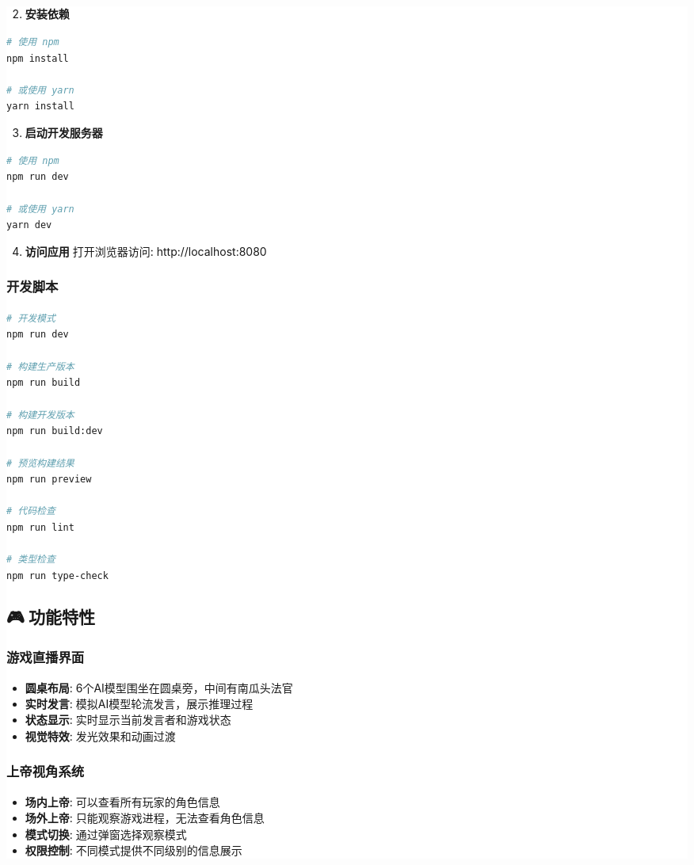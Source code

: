 2. **安装依赖**
```bash
# 使用 npm
npm install

# 或使用 yarn
yarn install
```

3. **启动开发服务器**
```bash
# 使用 npm
npm run dev

# 或使用 yarn
yarn dev
```

4. **访问应用**
打开浏览器访问: http://localhost:8080

### 开发脚本

```bash
# 开发模式
npm run dev

# 构建生产版本
npm run build

# 构建开发版本
npm run build:dev

# 预览构建结果
npm run preview

# 代码检查
npm run lint

# 类型检查
npm run type-check
```

## 🎮 功能特性

### 游戏直播界面
- **圆桌布局**: 6个AI模型围坐在圆桌旁，中间有南瓜头法官
- **实时发言**: 模拟AI模型轮流发言，展示推理过程
- **状态显示**: 实时显示当前发言者和游戏状态
- **视觉特效**: 发光效果和动画过渡

### 上帝视角系统
- **场内上帝**: 可以查看所有玩家的角色信息
- **场外上帝**: 只能观察游戏进程，无法查看角色信息
- **模式切换**: 通过弹窗选择观察模式
- **权限控制**: 不同模式提供不同级别的信息展示
